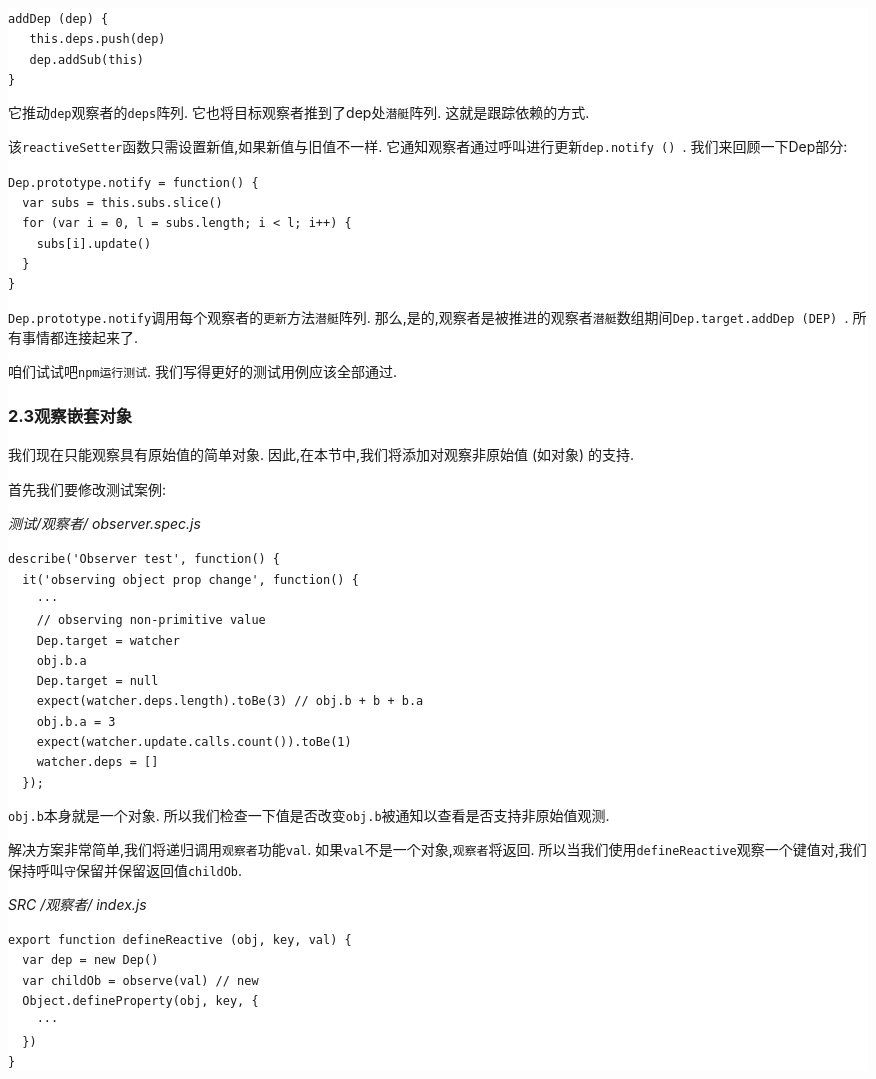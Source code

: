     addDep (dep) {
       this.deps.push(dep)
       dep.addSub(this)
    }

它推动`dep`观察者的`deps`阵列. 它也将目标观察者推到了dep处`潜艇`阵列. 这就是跟踪依赖的方式. 

该`reactiveSetter`函数只需设置新值,如果新值与旧值不一样. 它通知观察者通过呼叫进行更新`dep.notify () `. 我们来回顾一下Dep部分: 

    Dep.prototype.notify = function() {
      var subs = this.subs.slice()
      for (var i = 0, l = subs.length; i < l; i++) {
        subs[i].update()
      }
    }

`Dep.prototype.notify`调用每个观察者的`更新`方法`潜艇`阵列. 那么,是的,观察者是被推进的观察者`潜艇`数组期间`Dep.target.addDep (DEP) `. 所有事情都连接起来了. 

咱们试试吧`npm运行测试`. 我们写得更好的测试用例应该全部通过. 

### 2.3观察嵌套对象

我们现在只能观察具有原始值的简单对象. 因此,在本节中,我们将添加对观察非原始值 (如对象) 的支持. 

首先我们要修改测试案例: 

_测试/观察者/ observer.spec.js_

    describe('Observer test', function() {
      it('observing object prop change', function() {
    	···
        // observing non-primitive value
        Dep.target = watcher
        obj.b.a
        Dep.target = null
        expect(watcher.deps.length).toBe(3) // obj.b + b + b.a
        obj.b.a = 3
        expect(watcher.update.calls.count()).toBe(1)
        watcher.deps = []
      });

`obj.b`本身就是一个对象. 所以我们检查一下值是否改变`obj.b`被通知以查看是否支持非原始值观测. 

解决方案非常简单,我们将递归调用`观察者`功能`val`. 如果`val`不是一个对象,`观察者`将返回. 所以当我们使用`defineReactive`观察一个键值对,我们保持呼叫`守`保留并保留返回值`childOb`. 

_SRC /观察者/ index.js_

    export function defineReactive (obj, key, val) {
      var dep = new Dep()
      var childOb = observe(val) // new
      Object.defineProperty(obj, key, {
        ···
      })
    }
